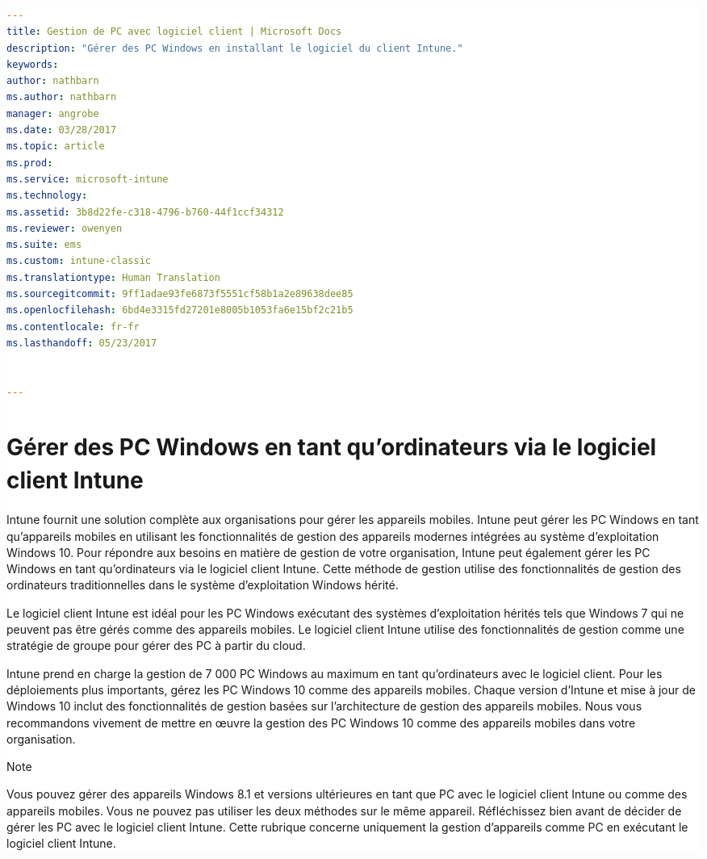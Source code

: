 ```yaml
---
title: Gestion de PC avec logiciel client | Microsoft Docs
description: "Gérer des PC Windows en installant le logiciel du client Intune."
keywords: 
author: nathbarn
ms.author: nathbarn
manager: angrobe
ms.date: 03/28/2017
ms.topic: article
ms.prod: 
ms.service: microsoft-intune
ms.technology: 
ms.assetid: 3b8d22fe-c318-4796-b760-44f1ccf34312
ms.reviewer: owenyen
ms.suite: ems
ms.custom: intune-classic
ms.translationtype: Human Translation
ms.sourcegitcommit: 9ff1adae93fe6873f5551cf58b1a2e89638dee85
ms.openlocfilehash: 6bd4e3315fd27201e8005b1053fa6e15bf2c21b5
ms.contentlocale: fr-fr
ms.lasthandoff: 05/23/2017


---
```


# <a name="manage-windows-pcs-as-computers-via-intune-software-client"></a>Gérer des PC Windows en tant qu’ordinateurs via le logiciel client Intune

Intune fournit une solution complète aux organisations pour gérer les appareils mobiles. Intune peut gérer les PC Windows en tant qu’appareils mobiles en utilisant les fonctionnalités de gestion des appareils modernes intégrées au système d’exploitation Windows 10. Pour répondre aux besoins en matière de gestion de votre organisation, Intune peut également gérer les PC Windows en tant qu’ordinateurs via le logiciel client Intune. Cette méthode de gestion utilise des fonctionnalités de gestion des ordinateurs traditionnelles dans le système d’exploitation Windows hérité.

Le logiciel client Intune est idéal pour les PC Windows exécutant des systèmes d’exploitation hérités tels que Windows 7 qui ne peuvent pas être gérés comme des appareils mobiles. Le logiciel client Intune utilise des fonctionnalités de gestion comme une stratégie de groupe pour gérer des PC à partir du cloud.

Intune prend en charge la gestion de 7 000 PC Windows au maximum en tant qu’ordinateurs avec le logiciel client. Pour les déploiements plus importants, gérez les PC Windows 10 comme des appareils mobiles. Chaque version d’Intune et mise à jour de Windows 10 inclut des fonctionnalités de gestion basées sur l’architecture de gestion des appareils mobiles. Nous vous recommandons vivement de mettre en œuvre la gestion des PC Windows 10 comme des appareils mobiles dans votre organisation.


> [!NOTE]
> Vous pouvez gérer des appareils Windows 8.1 et versions ultérieures en tant que PC avec le logiciel client Intune ou comme des appareils mobiles. Vous ne pouvez pas utiliser les deux méthodes sur le même appareil. Réfléchissez bien avant de décider de gérer les PC avec le logiciel client Intune. Cette rubrique concerne uniquement la gestion d’appareils comme PC en exécutant le logiciel client Intune.
